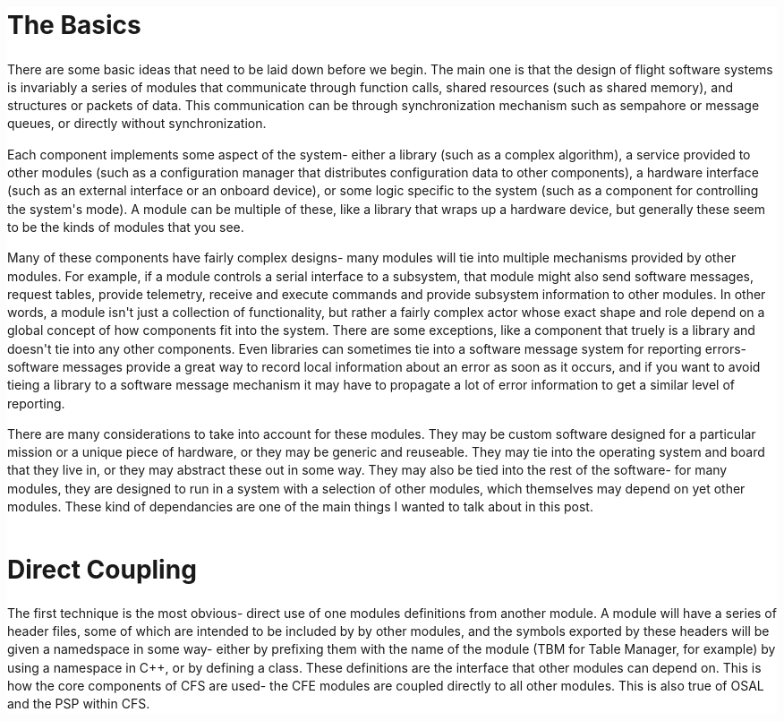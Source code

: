 
The Basics
===
There are some basic ideas that need to be laid down before we begin. The main one is that the design of
flight software systems is invariably a series of modules that communicate through 
function calls, shared resources (such as shared memory), and structures or packets of data. This communication can be through synchronization
mechanism such as sempahore or message queues, or directly without synchronization.

Each component implements some aspect of the system- either a library (such as a complex algorithm), a service provided
to other modules (such as a configuration manager that distributes configuration data to other components), a hardware
interface (such as an external interface or an onboard device), or some logic specific to the system (such as a component
for controlling the system's mode). A module can be multiple of these, like a library
that wraps up a hardware device, but generally these seem to be the kinds of modules that you see.


Many of these components have fairly complex designs- many modules will tie into multiple mechanisms provided by other modules. For example,
if a module controls a serial interface to a subsystem, that module might also send software messages, request tables, provide telemetry,
receive and execute commands and provide subsystem information to other modules. In other words, a module isn't just a collection of functionality,
but rather a fairly complex actor whose exact shape and role depend on a global concept of how components fit into the system. There
are some exceptions, like a component that truely is a library and doesn't tie into any other components. Even libraries can sometimes
tie into a software message system for reporting errors- software messages provide a great way to record local information about an error
as soon as it occurs, and if you want to avoid tieing a library to a software message mechanism it may have to propagate a lot of
error information to get a similar level of reporting.


There are many considerations to take into account for these modules. They may be custom software designed for a particular mission or
a unique piece of hardware, or they may be generic and reuseable. They may tie into the operating system and board that they live in,
or they may abstract these out in some way. They may also be tied into the rest of the software- for many modules, they are designed to 
run in a system with a selection of other modules, which themselves may depend on yet other modules. These kind of dependancies are one
of the main things I wanted to talk about in this post.



Direct Coupling
===
The first technique is the most obvious- direct use of one modules definitions from another module. A module will have a series of
header files, some of which are intended to be included by by other modules, and the symbols exported by these headers will be given
a namedspace in some way- either by prefixing them with the name of the module (TBM for Table Manager, for example) by using a namespace in C++,
or by defining a class. These definitions are the interface that other modules
can depend on. This is how the core components of CFS are used- the CFE modules are coupled directly to all other modules. This is also
true of OSAL and the PSP within CFS.
